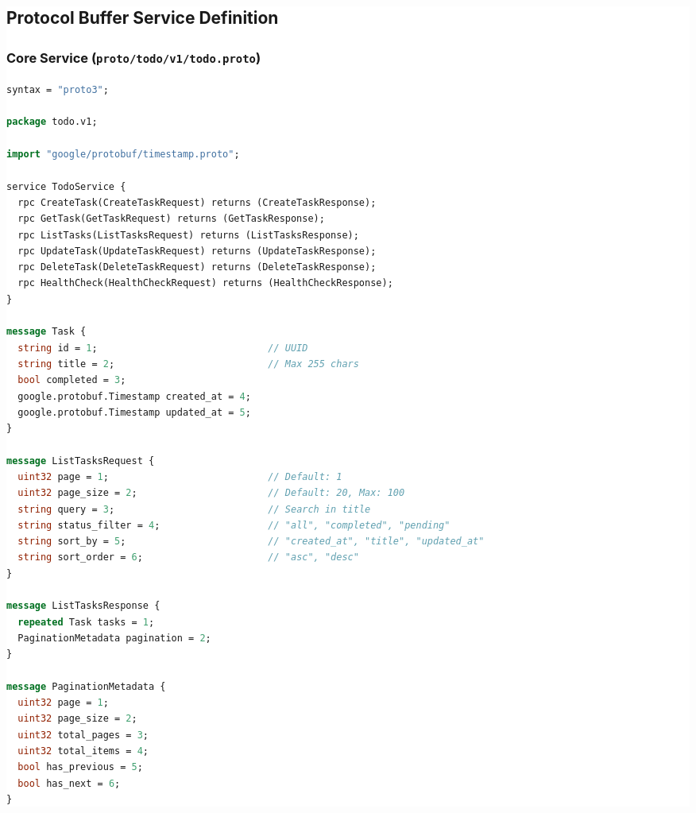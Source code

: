 ## Protocol Buffer Service Definition

### Core Service (`proto/todo/v1/todo.proto`)
```protobuf
syntax = "proto3";

package todo.v1;

import "google/protobuf/timestamp.proto";

service TodoService {
  rpc CreateTask(CreateTaskRequest) returns (CreateTaskResponse);
  rpc GetTask(GetTaskRequest) returns (GetTaskResponse);
  rpc ListTasks(ListTasksRequest) returns (ListTasksResponse);
  rpc UpdateTask(UpdateTaskRequest) returns (UpdateTaskResponse);
  rpc DeleteTask(DeleteTaskRequest) returns (DeleteTaskResponse);
  rpc HealthCheck(HealthCheckRequest) returns (HealthCheckResponse);
}

message Task {
  string id = 1;                              // UUID
  string title = 2;                           // Max 255 chars
  bool completed = 3;
  google.protobuf.Timestamp created_at = 4;
  google.protobuf.Timestamp updated_at = 5;
}

message ListTasksRequest {
  uint32 page = 1;                            // Default: 1
  uint32 page_size = 2;                       // Default: 20, Max: 100
  string query = 3;                           // Search in title
  string status_filter = 4;                   // "all", "completed", "pending"
  string sort_by = 5;                         // "created_at", "title", "updated_at"
  string sort_order = 6;                      // "asc", "desc"
}

message ListTasksResponse {
  repeated Task tasks = 1;
  PaginationMetadata pagination = 2;
}

message PaginationMetadata {
  uint32 page = 1;
  uint32 page_size = 2;
  uint32 total_pages = 3;
  uint32 total_items = 4;
  bool has_previous = 5;
  bool has_next = 6;
}
```
